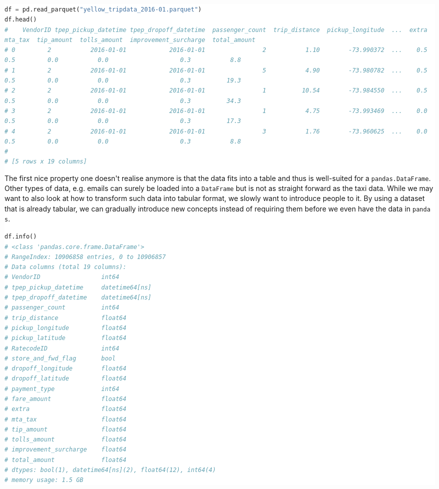 ```python
df = pd.read_parquet("yellow_tripdata_2016-01.parquet")
df.head()
#    VendorID tpep_pickup_datetime tpep_dropoff_datetime  passenger_count  trip_distance  pickup_longitude  ...  extra  mta_tax  tip_amount  tolls_amount  improvement_surcharge  total_amount
# 0         2           2016-01-01            2016-01-01                2           1.10        -73.990372  ...    0.5      0.5         0.0           0.0                    0.3           8.8
# 1         2           2016-01-01            2016-01-01                5           4.90        -73.980782  ...    0.5      0.5         0.0           0.0                    0.3          19.3
# 2         2           2016-01-01            2016-01-01                1          10.54        -73.984550  ...    0.5      0.5         0.0           0.0                    0.3          34.3
# 3         2           2016-01-01            2016-01-01                1           4.75        -73.993469  ...    0.0      0.5         0.0           0.0                    0.3          17.3
# 4         2           2016-01-01            2016-01-01                3           1.76        -73.960625  ...    0.0      0.5         0.0           0.0                    0.3           8.8
# 
# [5 rows x 19 columns]
```

The first nice property one doesn't realise anymore is that the data fits into a table and thus is well-suited for a `pandas.DataFrame`.
Other types of data, e.g. emails can surely be loaded into a `DataFrame` but is not as straight forward as the taxi data.
While we may want to also look at how to transform such data into tabular format, we slowly want to introduce people to it.
By using a dataset that is already tabular, we can gradually introduce new concepts instead of requiring them before we even have the data in `pandas`.

```python
df.info()
# <class 'pandas.core.frame.DataFrame'>
# RangeIndex: 10906858 entries, 0 to 10906857
# Data columns (total 19 columns):
# VendorID                 int64
# tpep_pickup_datetime     datetime64[ns]
# tpep_dropoff_datetime    datetime64[ns]
# passenger_count          int64
# trip_distance            float64
# pickup_longitude         float64
# pickup_latitude          float64
# RatecodeID               int64
# store_and_fwd_flag       bool
# dropoff_longitude        float64
# dropoff_latitude         float64
# payment_type             int64
# fare_amount              float64
# extra                    float64
# mta_tax                  float64
# tip_amount               float64
# tolls_amount             float64
# improvement_surcharge    float64
# total_amount             float64
# dtypes: bool(1), datetime64[ns](2), float64(12), int64(4)
# memory usage: 1.5 GB
```
